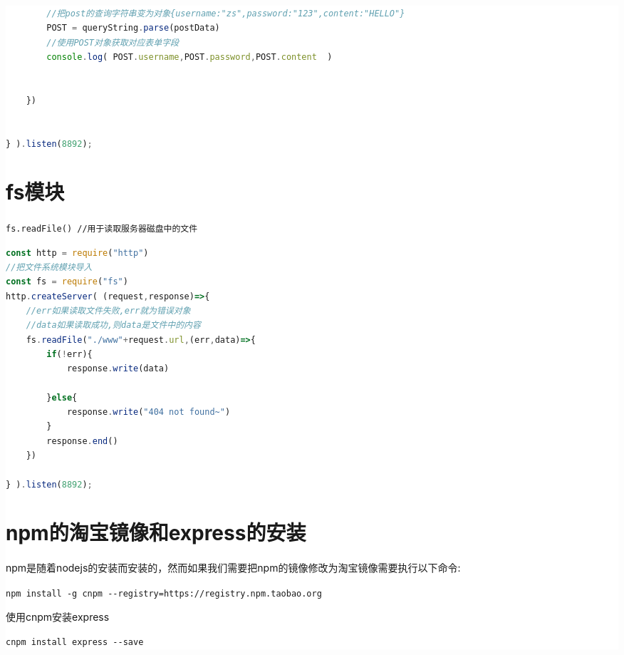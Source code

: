 ```javascript
        //把post的查询字符串变为对象{username:"zs",password:"123",content:"HELLO"}
        POST = queryString.parse(postData) 
        //使用POST对象获取对应表单字段
        console.log( POST.username,POST.password,POST.content  ) 
         
        
    })


} ).listen(8892);

```

# fs模块

```
fs.readFile() //用于读取服务器磁盘中的文件
```

```javascript
const http = require("http")
//把文件系统模块导入
const fs = require("fs")
http.createServer( (request,response)=>{
    //err如果读取文件失败,err就为错误对象
    //data如果读取成功,则data是文件中的内容 
    fs.readFile("./www"+request.url,(err,data)=>{
        if(!err){
            response.write(data)
            
        }else{
            response.write("404 not found~")
        }
        response.end()
    })

} ).listen(8892);
```


# npm的淘宝镜像和express的安装

npm是随着nodejs的安装而安装的，然而如果我们需要把npm的镜像修改为淘宝镜像需要执行以下命令:

```
npm install -g cnpm --registry=https://registry.npm.taobao.org
```

使用cnpm安装express

```
cnpm install express --save
```